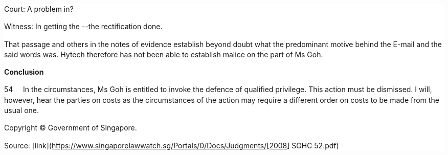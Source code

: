  Court: A problem in? 

 Witness: In getting the --the rectification done. 

That passage and others in the notes of evidence establish beyond doubt what the predominant motive behind the E-mail and the said words was. Hytech therefore has not been able to establish malice on the part of Ms Goh. 

**Conclusion** 

54     In the circumstances, Ms Goh is entitled to invoke the defence of qualified privilege. This action must be dismissed. I will, however, hear the parties on costs as the circumstances of the action may require a different order on costs to be made from the usual one. 

 Copyright © Government of Singapore. 


Source: [link](https://www.singaporelawwatch.sg/Portals/0/Docs/Judgments/[2008] SGHC 52.pdf)
